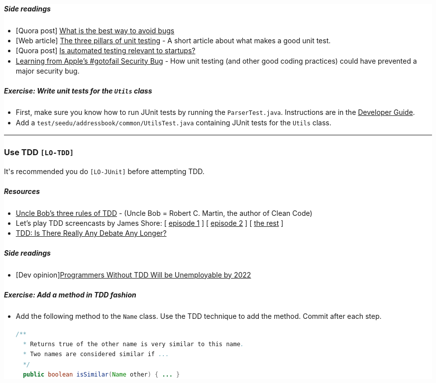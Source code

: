 ##### Side readings

* [Quora post] [What is the best way to avoid bugs](href="http://www.quora.com/What-are-good-ways-to-avoid-bugs-while-programming/answer/Mattias-Petter-Johansson)
* [Web article] [The three pillars of unit testing](http://blog.goyello.com/2011/10/06/three-pillars-of-unit-tests) -
  A short article about what makes a good unit test.
* [Quora post] [Is automated testing relevant to startups?](http://www.quora.com/What-kind-of-automated-testing-should-a-startup-have-from-the-beginning-through-the-first-six-months-of-live-operation/answer/Zach-Brock)
* [Learning from Apple’s #gotofail Security Bug](http://avandeursen.com/2014/02/22/gotofail-security/) - 
  How unit testing (and other good coding practices) could have prevented a major security bug.

##### Exercise: Write unit tests for the `Utils` class 

* First, make sure you know how to run JUnit tests by running the `ParserTest.java`. 
  Instructions are in the [Developer Guide](DeveloperGuide.md#junit-tests).
* Add a `test/seedu/addressbook/common/UtilsTest.java` containing JUnit tests for the `Utils` class.

------------------------------------------------------------------------------------------------------

### Use TDD `[LO-TDD]`

It's recommended you do `[LO-JUnit]` before attempting TDD.

##### Resources

* [Uncle Bob’s three rules of TDD](http://butunclebob.com/ArticleS.UncleBob.TheThreeRulesOfTdd) - 
  (Uncle Bob = Robert C. Martin, the author of Clean Code)
* Let’s play TDD screencasts by James Shore:
  [ [episode 1](http://jamesshore.com/Blog/Lets-Play/Lets-Play-Test-Driven-Development.html) ]
  [ [episode 2](http://jamesshore.com/Blog/Lets-Play/Episode-2.html) ]
  [ [the rest](http://jamesshore.com/index.index) ]
* [TDD: Is There Really Any Debate Any Longer?](http://www.drdobbs.com/testing/tdd-is-there-really-any-debate-any-longe/240007457)


##### Side readings

* [Dev opinion][Programmers Without TDD Will be Unemployable by 2022](http://css.dzone.com/articles/programmers-without-tdd-will)


##### Exercise: Add a method in TDD fashion

* Add the following method to the `Name` class. Use the TDD technique to add the method. Commit after each step.

    ```java
    /**
      * Returns true of the other name is very similar to this name.
      * Two names are considered similar if ...
      */
      public boolean isSimilar(Name other) { ... }
    ```
